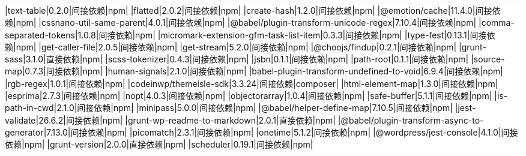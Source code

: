 |text-table|0.2.0|间接依赖|npm|
|flatted|2.0.2|间接依赖|npm|
|create-hash|1.2.0|间接依赖|npm|
|@emotion/cache|11.4.0|间接依赖|npm|
|cssnano-util-same-parent|4.0.1|间接依赖|npm|
|@babel/plugin-transform-unicode-regex|7.10.4|间接依赖|npm|
|comma-separated-tokens|1.0.8|间接依赖|npm|
|micromark-extension-gfm-task-list-item|0.3.3|间接依赖|npm|
|type-fest|0.13.1|间接依赖|npm|
|get-caller-file|2.0.5|间接依赖|npm|
|get-stream|5.2.0|间接依赖|npm|
|@choojs/findup|0.2.1|间接依赖|npm|
|grunt-sass|3.1.0|直接依赖|npm|
|scss-tokenizer|0.4.3|间接依赖|npm|
|jsbn|0.1.1|间接依赖|npm|
|path-root|0.1.1|间接依赖|npm|
|source-map|0.7.3|间接依赖|npm|
|human-signals|2.1.0|间接依赖|npm|
|babel-plugin-transform-undefined-to-void|6.9.4|间接依赖|npm|
|rgb-regex|1.0.1|间接依赖|npm|
|codeinwp/themeisle-sdk|3.3.24|间接依赖|composer|
|html-element-map|1.3.0|间接依赖|npm|
|esprima|2.7.3|间接依赖|npm|
|nopt|4.0.3|间接依赖|npm|
|objectorarray|1.0.4|间接依赖|npm|
|safe-buffer|5.1.1|间接依赖|npm|
|is-path-in-cwd|2.1.0|间接依赖|npm|
|minipass|5.0.0|间接依赖|npm|
|@babel/helper-define-map|7.10.5|间接依赖|npm|
|jest-validate|26.6.2|间接依赖|npm|
|grunt-wp-readme-to-markdown|2.0.1|直接依赖|npm|
|@babel/plugin-transform-async-to-generator|7.13.0|间接依赖|npm|
|picomatch|2.3.1|间接依赖|npm|
|onetime|5.1.2|间接依赖|npm|
|@wordpress/jest-console|4.1.0|间接依赖|npm|
|grunt-version|2.0.0|直接依赖|npm|
|scheduler|0.19.1|间接依赖|npm|